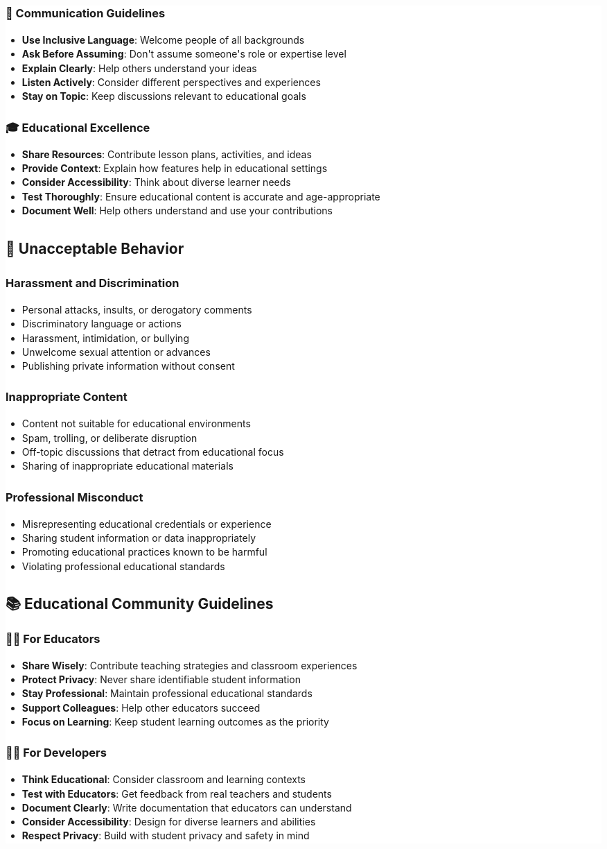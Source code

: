 ### 💬 Communication Guidelines
- **Use Inclusive Language**: Welcome people of all backgrounds
- **Ask Before Assuming**: Don't assume someone's role or expertise level
- **Explain Clearly**: Help others understand your ideas
- **Listen Actively**: Consider different perspectives and experiences
- **Stay on Topic**: Keep discussions relevant to educational goals

### 🎓 Educational Excellence
- **Share Resources**: Contribute lesson plans, activities, and ideas
- **Provide Context**: Explain how features help in educational settings
- **Consider Accessibility**: Think about diverse learner needs
- **Test Thoroughly**: Ensure educational content is accurate and age-appropriate
- **Document Well**: Help others understand and use your contributions

## 🚫 Unacceptable Behavior

### Harassment and Discrimination
- Personal attacks, insults, or derogatory comments
- Discriminatory language or actions
- Harassment, intimidation, or bullying
- Unwelcome sexual attention or advances
- Publishing private information without consent

### Inappropriate Content
- Content not suitable for educational environments
- Spam, trolling, or deliberate disruption
- Off-topic discussions that detract from educational focus
- Sharing of inappropriate educational materials

### Professional Misconduct
- Misrepresenting educational credentials or experience
- Sharing student information or data inappropriately
- Promoting educational practices known to be harmful
- Violating professional educational standards

## 📚 Educational Community Guidelines

### 👩‍🏫 For Educators
- **Share Wisely**: Contribute teaching strategies and classroom experiences
- **Protect Privacy**: Never share identifiable student information
- **Stay Professional**: Maintain professional educational standards
- **Support Colleagues**: Help other educators succeed
- **Focus on Learning**: Keep student learning outcomes as the priority

### 👨‍💻 For Developers
- **Think Educational**: Consider classroom and learning contexts
- **Test with Educators**: Get feedback from real teachers and students
- **Document Clearly**: Write documentation that educators can understand
- **Consider Accessibility**: Design for diverse learners and abilities
- **Respect Privacy**: Build with student privacy and safety in mind
